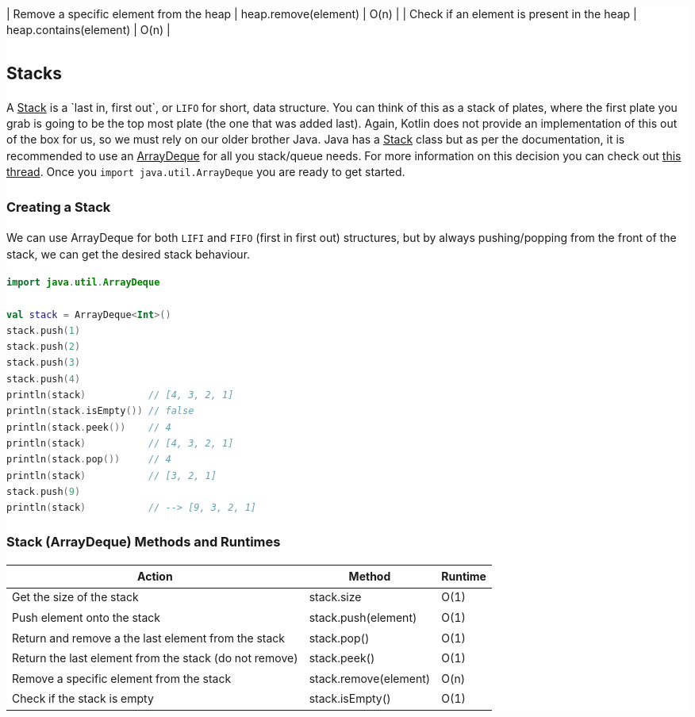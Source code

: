 | Remove a specific element from the heap                            | heap.remove(element)   | O(n)                                              |
| Check if an element is present in the heap                         | heap.contains(element) | O(n)                                              |

## Stacks
A [Stack](https://en.wikipedia.org/wiki/Stack_(abstract_data_type)) is a `last in, first out`, or `LIFO` for short, data structure. You can think of this as a stack of plates, where the first plate you grab is going to be the top most plate (the one that was added last). Again, Kotlin does not provide an implementation of this out of the box for us, so we must rely on our older brother Java. Java has a [Stack](https://docs.oracle.com/javase/7/docs/api/java/util/Stack.html) class but as per the documentation, it is recommended to use an [ArrayDeque](https://docs.oracle.com/javase/7/docs/api/java/util/ArrayDeque.html) for all you stack/queue needs. For more information on this decision you can check out [this thread](https://stackoverflow.com/questions/12524826/why-should-i-use-deque-over-stack). Once you `import java.util.ArrayDeque` you are ready to get started.

### Creating a Stack
We can use ArrayDeque for both `LIFI` and `FIFO` (first in first out) structures, but by always pushing/popping from the front of the stack, we can get the desired stack behaviour. 
```kotlin
import java.util.ArrayDeque

val stack = ArrayDeque<Int>()
stack.push(1)
stack.push(2)
stack.push(3)
stack.push(4)
println(stack)           // [4, 3, 2, 1]
println(stack.isEmpty()) // false
println(stack.peek())    // 4
println(stack)           // [4, 3, 2, 1]
println(stack.pop())     // 4
println(stack)           // [3, 2, 1]
stack.push(9)
println(stack)           // --> [9, 3, 2, 1]
```

### Stack (ArrayDeque) Methods and Runtimes
| Action                                                 | Method                | Runtime |
|--------------------------------------------------------|-----------------------|---------|
| Get the size of the stack                              | stack.size            | O(1)    |
| Push element onto the stack                            | stack.push(element)   | O(1)    |
| Return and remove a the last element from the stack    | stack.pop()           | O(1)    |
| Return the last element from the stack (do not remove) | stack.peek()          | O(1)    |
| Remove a specific element from the stack               | stack.remove(element) | O(n)    |
| Check if the stack is empty                            | stack.isEmpty()       | O(1)    |
